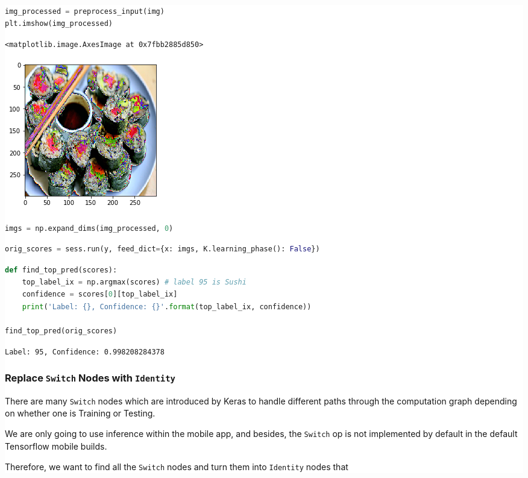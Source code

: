 
```python
img_processed = preprocess_input(img)
plt.imshow(img_processed)
```




    <matplotlib.image.AxesImage at 0x7fbb2885d850>




![png](Creating%20a%20Deep%20Learning%20iOS%20App%20with%20Keras%20and%20Tensorflow_files/Creating%20a%20Deep%20Learning%20iOS%20App%20with%20Keras%20and%20Tensorflow_24_1.png)



```python
imgs = np.expand_dims(img_processed, 0)
```


```python
orig_scores = sess.run(y, feed_dict={x: imgs, K.learning_phase(): False})
```


```python
def find_top_pred(scores):
    top_label_ix = np.argmax(scores) # label 95 is Sushi
    confidence = scores[0][top_label_ix]
    print('Label: {}, Confidence: {}'.format(top_label_ix, confidence))
    
find_top_pred(orig_scores)
```

    Label: 95, Confidence: 0.998208284378


### Replace `Switch` Nodes with `Identity`

There are many `Switch` nodes which are introduced by Keras to handle different paths through the computation graph depending on whether one is Training or Testing.

We are only going to use inference within the mobile app, and besides, the `Switch` op is not implemented by default in the default Tensorflow mobile builds.

Therefore, we want to find all the `Switch` nodes and turn them into `Identity` nodes that 

